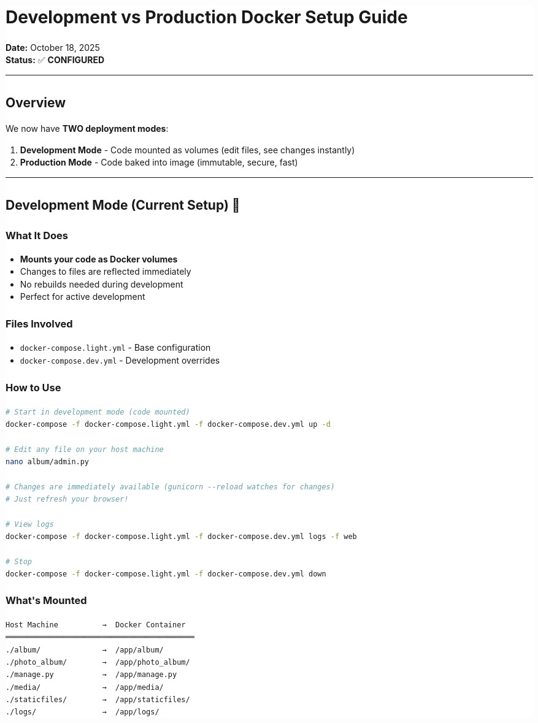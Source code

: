 # Development vs Production Docker Setup Guide

**Date:** October 18, 2025  
**Status:** ✅ **CONFIGURED**

---

## Overview

We now have **TWO deployment modes**:

1. **Development Mode** - Code mounted as volumes (edit files, see changes instantly)
2. **Production Mode** - Code baked into image (immutable, secure, fast)

---

## Development Mode (Current Setup) 🔧

### What It Does
- **Mounts your code as Docker volumes**
- Changes to files are reflected immediately
- No rebuilds needed during development
- Perfect for active development

### Files Involved
- `docker-compose.light.yml` - Base configuration
- `docker-compose.dev.yml` - Development overrides

### How to Use

```bash
# Start in development mode (code mounted)
docker-compose -f docker-compose.light.yml -f docker-compose.dev.yml up -d

# Edit any file on your host machine
nano album/admin.py

# Changes are immediately available (gunicorn --reload watches for changes)
# Just refresh your browser!

# View logs
docker-compose -f docker-compose.light.yml -f docker-compose.dev.yml logs -f web

# Stop
docker-compose -f docker-compose.light.yml -f docker-compose.dev.yml down
```

### What's Mounted
```
Host Machine          →  Docker Container
═══════════════════════════════════════════
./album/              →  /app/album/
./photo_album/        →  /app/photo_album/
./manage.py           →  /app/manage.py
./media/              →  /app/media/
./staticfiles/        →  /app/staticfiles/
./logs/               →  /app/logs/
```
